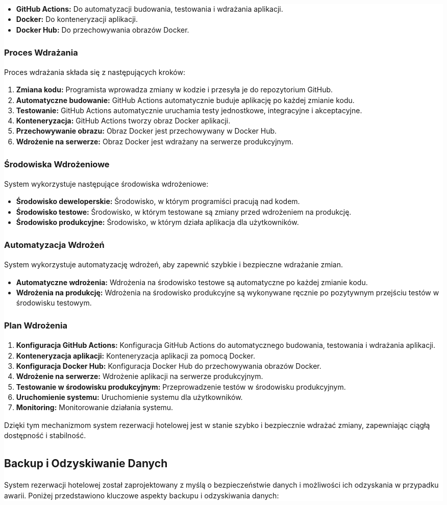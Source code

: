 *   **GitHub Actions:** Do automatyzacji budowania, testowania i wdrażania aplikacji.
*   **Docker:** Do konteneryzacji aplikacji.
*   **Docker Hub:** Do przechowywania obrazów Docker.

### Proces Wdrażania

Proces wdrażania składa się z następujących kroków:

1.  **Zmiana kodu:** Programista wprowadza zmiany w kodzie i przesyła je do repozytorium GitHub.
2.  **Automatyczne budowanie:** GitHub Actions automatycznie buduje aplikację po każdej zmianie kodu.
3.  **Testowanie:** GitHub Actions automatycznie uruchamia testy jednostkowe, integracyjne i akceptacyjne.
4.  **Konteneryzacja:** GitHub Actions tworzy obraz Docker aplikacji.
5.  **Przechowywanie obrazu:** Obraz Docker jest przechowywany w Docker Hub.
6.  **Wdrożenie na serwerze:** Obraz Docker jest wdrażany na serwerze produkcyjnym.

### Środowiska Wdrożeniowe

System wykorzystuje następujące środowiska wdrożeniowe:

*   **Środowisko deweloperskie:** Środowisko, w którym programiści pracują nad kodem.
*   **Środowisko testowe:** Środowisko, w którym testowane są zmiany przed wdrożeniem na produkcję.
*   **Środowisko produkcyjne:** Środowisko, w którym działa aplikacja dla użytkowników.

### Automatyzacja Wdrożeń

System wykorzystuje automatyzację wdrożeń, aby zapewnić szybkie i bezpieczne wdrażanie zmian.

*   **Automatyczne wdrożenia:** Wdrożenia na środowisko testowe są automatyczne po każdej zmianie kodu.
*   **Wdrożenia na produkcję:** Wdrożenia na środowisko produkcyjne są wykonywane ręcznie po pozytywnym przejściu testów w środowisku testowym.

### Plan Wdrożenia

1.  **Konfiguracja GitHub Actions:** Konfiguracja GitHub Actions do automatycznego budowania, testowania i wdrażania aplikacji.
2.  **Konteneryzacja aplikacji:** Konteneryzacja aplikacji za pomocą Docker.
3.  **Konfiguracja Docker Hub:** Konfiguracja Docker Hub do przechowywania obrazów Docker.
4.  **Wdrożenie na serwerze:** Wdrożenie aplikacji na serwerze produkcyjnym.
5.  **Testowanie w środowisku produkcyjnym:** Przeprowadzenie testów w środowisku produkcyjnym.
6.  **Uruchomienie systemu:** Uruchomienie systemu dla użytkowników.
7.  **Monitoring:** Monitorowanie działania systemu.

Dzięki tym mechanizmom system rezerwacji hotelowej jest w stanie szybko i bezpiecznie wdrażać zmiany, zapewniając ciągłą dostępność i stabilność.

## Backup i Odzyskiwanie Danych

System rezerwacji hotelowej został zaprojektowany z myślą o bezpieczeństwie danych i możliwości ich odzyskania w przypadku awarii. Poniżej przedstawiono kluczowe aspekty backupu i odzyskiwania danych:
